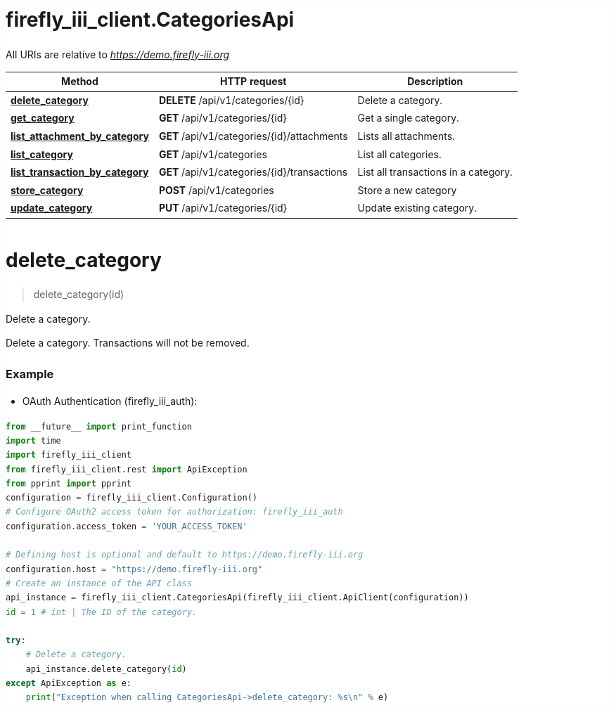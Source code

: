 # firefly_iii_client.CategoriesApi

All URIs are relative to *https://demo.firefly-iii.org*

Method | HTTP request | Description
------------- | ------------- | -------------
[**delete_category**](CategoriesApi.md#delete_category) | **DELETE** /api/v1/categories/{id} | Delete a category.
[**get_category**](CategoriesApi.md#get_category) | **GET** /api/v1/categories/{id} | Get a single category.
[**list_attachment_by_category**](CategoriesApi.md#list_attachment_by_category) | **GET** /api/v1/categories/{id}/attachments | Lists all attachments.
[**list_category**](CategoriesApi.md#list_category) | **GET** /api/v1/categories | List all categories.
[**list_transaction_by_category**](CategoriesApi.md#list_transaction_by_category) | **GET** /api/v1/categories/{id}/transactions | List all transactions in a category.
[**store_category**](CategoriesApi.md#store_category) | **POST** /api/v1/categories | Store a new category
[**update_category**](CategoriesApi.md#update_category) | **PUT** /api/v1/categories/{id} | Update existing category.


# **delete_category**
> delete_category(id)

Delete a category.

Delete a category. Transactions will not be removed.

### Example

* OAuth Authentication (firefly_iii_auth):
```python
from __future__ import print_function
import time
import firefly_iii_client
from firefly_iii_client.rest import ApiException
from pprint import pprint
configuration = firefly_iii_client.Configuration()
# Configure OAuth2 access token for authorization: firefly_iii_auth
configuration.access_token = 'YOUR_ACCESS_TOKEN'

# Defining host is optional and default to https://demo.firefly-iii.org
configuration.host = "https://demo.firefly-iii.org"
# Create an instance of the API class
api_instance = firefly_iii_client.CategoriesApi(firefly_iii_client.ApiClient(configuration))
id = 1 # int | The ID of the category.

try:
    # Delete a category.
    api_instance.delete_category(id)
except ApiException as e:
    print("Exception when calling CategoriesApi->delete_category: %s\n" % e)
```
